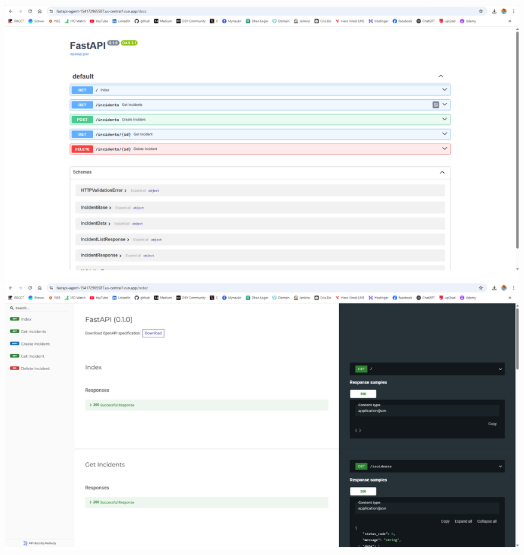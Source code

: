 ![alt text](<screenshots/Screenshot 2025-04-16 181751.png>) 

![alt text](<screenshots/Screenshot 2025-04-16 181805.png>) 
